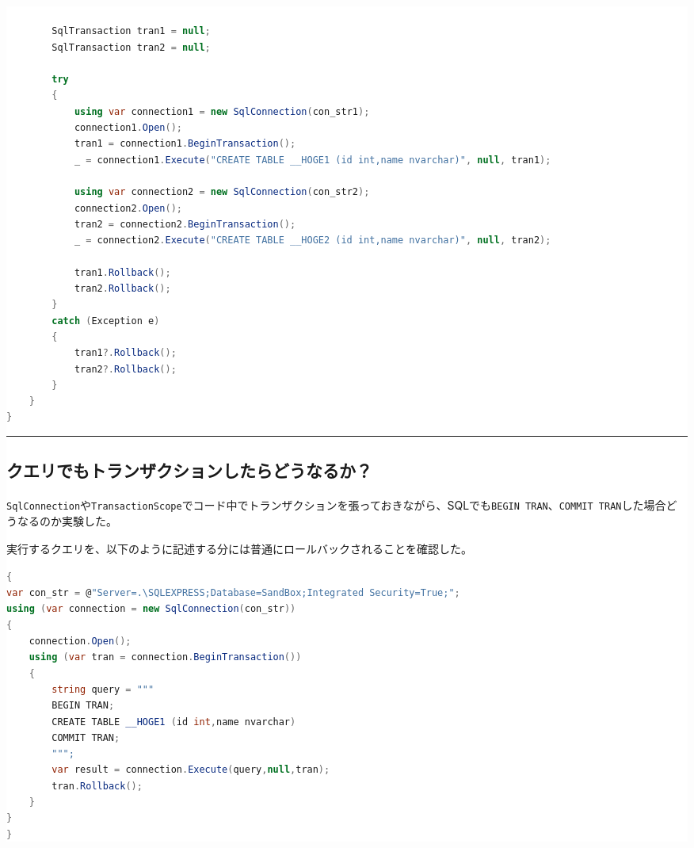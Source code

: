 ``` cs

        SqlTransaction tran1 = null;
        SqlTransaction tran2 = null;

        try
        {
            using var connection1 = new SqlConnection(con_str1);
            connection1.Open();
            tran1 = connection1.BeginTransaction();
            _ = connection1.Execute("CREATE TABLE __HOGE1 (id int,name nvarchar)", null, tran1);

            using var connection2 = new SqlConnection(con_str2);
            connection2.Open();
            tran2 = connection2.BeginTransaction();
            _ = connection2.Execute("CREATE TABLE __HOGE2 (id int,name nvarchar)", null, tran2);

            tran1.Rollback();
            tran2.Rollback();
        }
        catch (Exception e)
        {
            tran1?.Rollback();
            tran2?.Rollback();
        }
    }
}
```

---

## クエリでもトランザクションしたらどうなるか？

`SqlConnection`や`TransactionScope`でコード中でトランザクションを張っておきながら、SQLでも`BEGIN TRAN`、`COMMIT TRAN`した場合どうなるのか実験した。  

実行するクエリを、以下のように記述する分には普通にロールバックされることを確認した。  

``` cs
{
var con_str = @"Server=.\SQLEXPRESS;Database=SandBox;Integrated Security=True;";
using (var connection = new SqlConnection(con_str))
{
    connection.Open();
    using (var tran = connection.BeginTransaction())
    {
        string query = """
        BEGIN TRAN;
        CREATE TABLE __HOGE1 (id int,name nvarchar)
        COMMIT TRAN;
        """;
        var result = connection.Execute(query,null,tran);
        tran.Rollback();
    }
}
}
```
